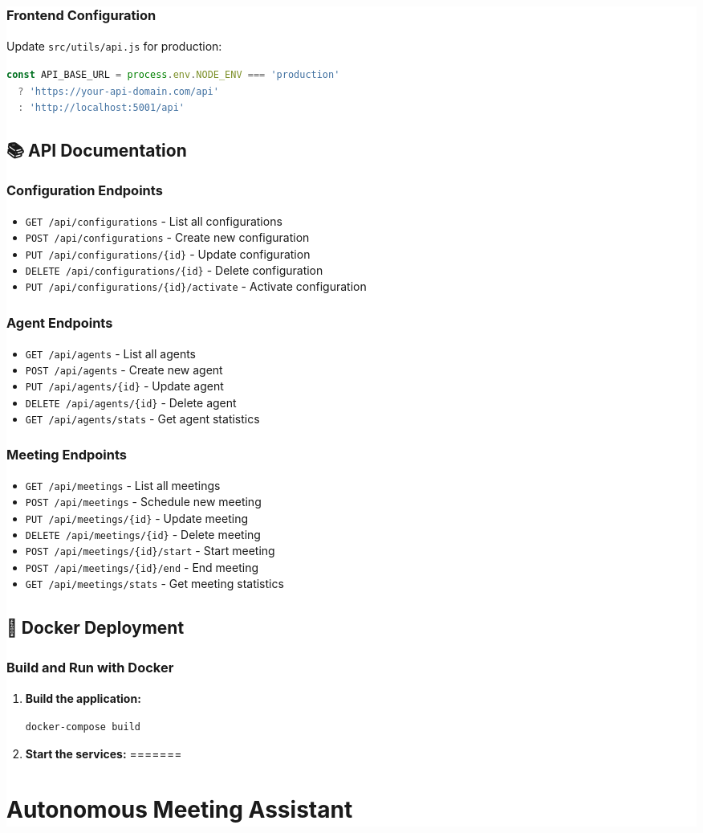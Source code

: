 ### Frontend Configuration

Update `src/utils/api.js` for production:

```javascript
const API_BASE_URL = process.env.NODE_ENV === 'production' 
  ? 'https://your-api-domain.com/api'
  : 'http://localhost:5001/api'
```

## 📚 API Documentation

### Configuration Endpoints

- `GET /api/configurations` - List all configurations
- `POST /api/configurations` - Create new configuration
- `PUT /api/configurations/{id}` - Update configuration
- `DELETE /api/configurations/{id}` - Delete configuration
- `PUT /api/configurations/{id}/activate` - Activate configuration

### Agent Endpoints

- `GET /api/agents` - List all agents
- `POST /api/agents` - Create new agent
- `PUT /api/agents/{id}` - Update agent
- `DELETE /api/agents/{id}` - Delete agent
- `GET /api/agents/stats` - Get agent statistics

### Meeting Endpoints

- `GET /api/meetings` - List all meetings
- `POST /api/meetings` - Schedule new meeting
- `PUT /api/meetings/{id}` - Update meeting
- `DELETE /api/meetings/{id}` - Delete meeting
- `POST /api/meetings/{id}/start` - Start meeting
- `POST /api/meetings/{id}/end` - End meeting
- `GET /api/meetings/stats` - Get meeting statistics

## 🐳 Docker Deployment

### Build and Run with Docker

1. **Build the application:**
   ```bash
   docker-compose build
   ```

2. **Start the services:**
=======
# Autonomous Meeting Assistant
